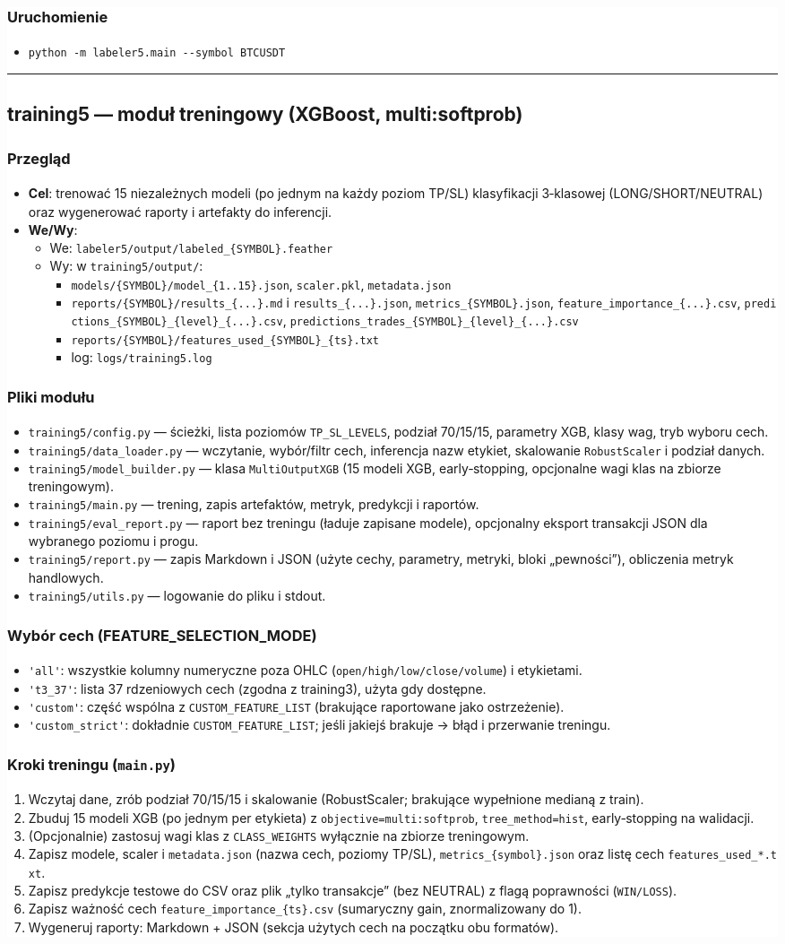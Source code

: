 ### Uruchomienie
- `python -m labeler5.main --symbol BTCUSDT`

---

## training5 — moduł treningowy (XGBoost, multi:softprob)

### Przegląd
- **Cel**: trenować 15 niezależnych modeli (po jednym na każdy poziom TP/SL) klasyfikacji 3‑klasowej (LONG/SHORT/NEUTRAL) oraz wygenerować raporty i artefakty do inferencji.
- **We/Wy**:
  - We: `labeler5/output/labeled_{SYMBOL}.feather`
  - Wy: w `training5/output/`:
    - `models/{SYMBOL}/model_{1..15}.json`, `scaler.pkl`, `metadata.json`
    - `reports/{SYMBOL}/results_{...}.md` i `results_{...}.json`, `metrics_{SYMBOL}.json`, `feature_importance_{...}.csv`, `predictions_{SYMBOL}_{level}_{...}.csv`, `predictions_trades_{SYMBOL}_{level}_{...}.csv`
    - `reports/{SYMBOL}/features_used_{SYMBOL}_{ts}.txt`
    - log: `logs/training5.log`

### Pliki modułu
- `training5/config.py` — ścieżki, lista poziomów `TP_SL_LEVELS`, podział 70/15/15, parametry XGB, klasy wag, tryb wyboru cech.
- `training5/data_loader.py` — wczytanie, wybór/filtr cech, inferencja nazw etykiet, skalowanie `RobustScaler` i podział danych.
- `training5/model_builder.py` — klasa `MultiOutputXGB` (15 modeli XGB, early‑stopping, opcjonalne wagi klas na zbiorze treningowym).
- `training5/main.py` — trening, zapis artefaktów, metryk, predykcji i raportów.
- `training5/eval_report.py` — raport bez treningu (ładuje zapisane modele), opcjonalny eksport transakcji JSON dla wybranego poziomu i progu.
- `training5/report.py` — zapis Markdown i JSON (użyte cechy, parametry, metryki, bloki „pewności”), obliczenia metryk handlowych.
- `training5/utils.py` — logowanie do pliku i stdout.

### Wybór cech (FEATURE_SELECTION_MODE)
- `'all'`: wszystkie kolumny numeryczne poza OHLC (`open/high/low/close/volume`) i etykietami.
- `'t3_37'`: lista 37 rdzeniowych cech (zgodna z training3), użyta gdy dostępne.
- `'custom'`: część wspólna z `CUSTOM_FEATURE_LIST` (brakujące raportowane jako ostrzeżenie).
- `'custom_strict'`: dokładnie `CUSTOM_FEATURE_LIST`; jeśli jakiejś brakuje → błąd i przerwanie treningu.

### Kroki treningu (`main.py`)
1) Wczytaj dane, zrób podział 70/15/15 i skalowanie (RobustScaler; brakujące wypełnione medianą z train).
2) Zbuduj 15 modeli XGB (po jednym per etykieta) z `objective=multi:softprob`, `tree_method=hist`, early‑stopping na walidacji.
3) (Opcjonalnie) zastosuj wagi klas z `CLASS_WEIGHTS` wyłącznie na zbiorze treningowym.
4) Zapisz modele, scaler i `metadata.json` (nazwa cech, poziomy TP/SL), `metrics_{symbol}.json` oraz listę cech `features_used_*.txt`.
5) Zapisz predykcje testowe do CSV oraz plik „tylko transakcje” (bez NEUTRAL) z flagą poprawności (`WIN/LOSS`).
6) Zapisz ważność cech `feature_importance_{ts}.csv` (sumaryczny gain, znormalizowany do 1).
7) Wygeneruj raporty: Markdown + JSON (sekcja użytych cech na początku obu formatów).
